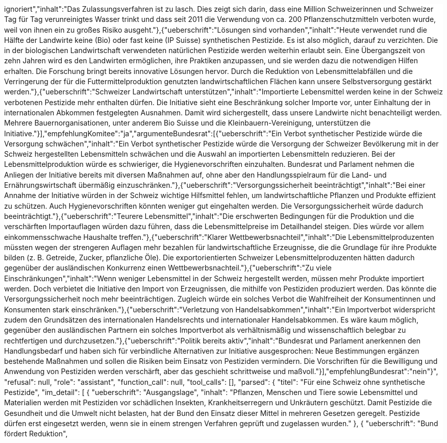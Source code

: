 ignoriert\",\"inhalt\":\"Das Zulassungsverfahren ist zu lasch. Dies zeigt sich darin, dass eine Million Schweizerinnen und Schweizer Tag für Tag verunreinigtes Wasser trinkt und dass seit 2011 die Verwendung von ca. 200 Pflanzenschutzmitteln verboten wurde, weil von ihnen ein zu großes Risiko ausgeht.\"},{\"ueberschrift\":\"Lösungen sind vorhanden\",\"inhalt\":\"Heute verwendet rund die Hälfte der Landwirte keine (Bio) oder fast keine (IP Suisse) synthetischen Pestizide. Es ist also möglich, darauf zu verzichten. Die in der biologischen Landwirtschaft verwendeten natürlichen Pestizide werden weiterhin erlaubt sein. Eine Übergangszeit von zehn Jahren wird es den Landwirten ermöglichen, ihre Praktiken anzupassen, und sie werden dazu die notwendigen Hilfen erhalten. Die Forschung bringt bereits innovative Lösungen hervor. Durch die Reduktion von Lebensmittelabfällen und die Verringerung der für die Futtermittelproduktion genutzten landwirtschaftlichen Flächen kann unsere Selbstversorgung gestärkt werden.\"},{\"ueberschrift\":\"Schweizer Landwirtschaft unterstützen\",\"inhalt\":\"Importierte Lebensmittel werden keine in der Schweiz verbotenen Pestizide mehr enthalten dürfen. Die Initiative sieht eine Beschränkung solcher Importe vor, unter Einhaltung der in internationalen Abkommen festgelegten Ausnahmen. Damit wird sichergestellt, dass unsere Landwirte nicht benachteiligt werden. Mehrere Bauernorganisationen, unter anderem Bio Suisse und die Kleinbauern-Vereinigung, unterstützen die Initiative.\"}],\"empfehlungKomitee\":\"ja\",\"argumenteBundesrat\":[{\"ueberschrift\":\"Ein Verbot synthetischer Pestizide würde die Versorgung schwächen\",\"inhalt\":\"Ein Verbot synthetischer Pestizide würde die Versorgung der Schweizer Bevölkerung mit in der Schweiz hergestellten Lebensmitteln schwächen und die Auswahl an importierten Lebensmitteln reduzieren. Bei der Lebensmittelproduktion würde es schwieriger, die Hygienevorschriften einzuhalten. Bundesrat und Parlament nehmen die Anliegen der Initiative bereits mit diversen Maßnahmen auf, ohne aber den Handlungsspielraum für die Land- und Ernährungswirtschaft übermäßig einzuschränken.\"},{\"ueberschrift\":\"Versorgungssicherheit beeinträchtigt\",\"inhalt\":\"Bei einer Annahme der Initiative würden in der Schweiz wichtige Hilfsmittel fehlen, um landwirtschaftliche Pflanzen und Produkte effizient zu schützen. Auch Hygienevorschriften könnten weniger gut eingehalten werden. Die Versorgungssicherheit würde dadurch beeinträchtigt.\"},{\"ueberschrift\":\"Teurere Lebensmittel\",\"inhalt\":\"Die erschwerten Bedingungen für die Produktion und die verschärften Importauflagen würden dazu führen, dass die Lebensmittelpreise im Detailhandel steigen. Dies würde vor allem einkommensschwache Haushalte treffen.\"},{\"ueberschrift\":\"Klarer Wettbewerbsnachteil\",\"inhalt\":\"Die Lebensmittelproduzenten müssten wegen der strengeren Auflagen mehr bezahlen für landwirtschaftliche Erzeugnisse, die die Grundlage für ihre Produkte bilden (z. B. Getreide, Zucker, pflanzliche Öle). Die exportorientierten Schweizer Lebensmittelproduzenten hätten dadurch gegenüber der ausländischen Konkurrenz einen Wettbewerbsnachteil.\"},{\"ueberschrift\":\"Zu viele Einschränkungen\",\"inhalt\":\"Wenn weniger Lebensmittel in der Schweiz hergestellt werden, müssen mehr Produkte importiert werden. Doch verbietet die Initiative den Import von Erzeugnissen, die mithilfe von Pestiziden produziert werden. Das könnte die Versorgungssicherheit noch mehr beeinträchtigen. Zugleich würde ein solches Verbot die Wahlfreiheit der Konsumentinnen und Konsumenten stark einschränken.\"},{\"ueberschrift\":\"Verletzung von Handelsabkommen\",\"inhalt\":\"Ein Importverbot widerspricht zudem den Grundsätzen des internationalen Handelsrechts und internationaler Handelsabkommen. Es wäre kaum möglich, gegenüber den ausländischen Partnern ein solches Importverbot als verhältnismäßig und wissenschaftlich belegbar zu rechtfertigen und durchzusetzen.\"},{\"ueberschrift\":\"Politik bereits aktiv\",\"inhalt\":\"Bundesrat und Parlament anerkennen den Handlungsbedarf und haben sich für verbindliche Alternativen zur Initiative ausgesprochen: Neue Bestimmungen ergänzen bestehende Maßnahmen und sollen die Risiken beim Einsatz von Pestiziden vermindern. Die Vorschriften für die Bewilligung und Anwendung von Pestiziden werden verschärft, aber das geschieht schrittweise und maßvoll.\"}],\"empfehlungBundesrat\":\"nein\"}",
  "refusal": null,
  "role": "assistant",
  "function_call": null,
  "tool_calls": [],
  "parsed": {
    "titel": "Für eine Schweiz ohne synthetische Pestizide",
    "im_detail": [
      {
        "ueberschrift": "Ausgangslage",
        "inhalt": "Pflanzen, Menschen und Tiere sowie Lebensmittel und Materialien werden mit Pestiziden vor schädlichen Insekten, Krankheitserregern und Unkräutern geschützt. Damit Pestizide die Gesundheit und die Umwelt nicht belasten, hat der Bund den Einsatz dieser Mittel in mehreren Gesetzen geregelt. Pestizide dürfen erst eingesetzt werden, wenn sie in einem strengen Verfahren geprüft und zugelassen wurden."
      },
      {
        "ueberschrift": "Bund fördert Reduktion",